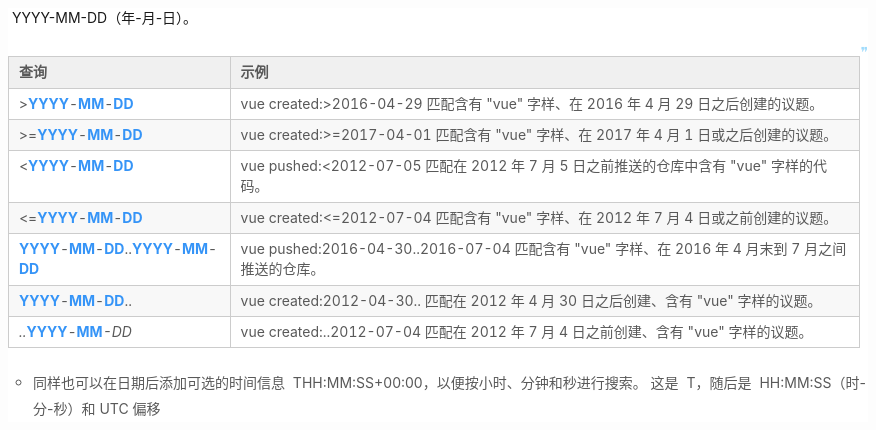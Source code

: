 &nbsp;YYYY-MM-DD（年-月-日）。</p><span style="float: right; color: RGBA(64, 184, 250, .5);">❞</span></blockquote><section class="table-container" data-tool="mdnice编辑器" style="overflow-x: auto;"><table style="display: table; text-align: left;"><thead><tr style="border: 0; border-top: 1px solid #ccc; background-color: white;"><th style="border: 1px solid #ccc; padding: 5px 10px; text-align: left; font-weight: bold; background-color: #f0f0f0; font-size: 14px; color: #595959; min-width: 85px;">查询</th><th style="border: 1px solid #ccc; padding: 5px 10px; text-align: left; font-weight: bold; background-color: #f0f0f0; font-size: 14px; color: #595959; min-width: 85px;">示例</th></tr></thead><tbody style="border: 0;"><tr style="border: 0; border-top: 1px solid #ccc; background-color: white;"><td style="border: 1px solid #ccc; padding: 5px 10px; text-align: left; font-size: 14px; color: #595959; min-width: 85px;">&gt;<em style="font-style: normal; color: #3594F7; font-weight: bold;">YYYY</em>-<em style="font-style: normal; color: #3594F7; font-weight: bold;">MM</em>-<em style="font-style: normal; color: #3594F7; font-weight: bold;">DD</em></td><td style="border: 1px solid #ccc; padding: 5px 10px; text-align: left; font-size: 14px; color: #595959; min-width: 85px;">vue created:&gt;2016-04-29 匹配含有 "vue" 字样、在 2016 年 4 月 29 日之后创建的议题。</td></tr><tr style="border: 0; border-top: 1px solid #ccc; background-color: #F8F8F8;"><td style="border: 1px solid #ccc; padding: 5px 10px; text-align: left; font-size: 14px; color: #595959; min-width: 85px;">&gt;=<em style="font-style: normal; color: #3594F7; font-weight: bold;">YYYY</em>-<em style="font-style: normal; color: #3594F7; font-weight: bold;">MM</em>-<em style="font-style: normal; color: #3594F7; font-weight: bold;">DD</em></td><td style="border: 1px solid #ccc; padding: 5px 10px; text-align: left; font-size: 14px; color: #595959; min-width: 85px;">vue created:&gt;=2017-04-01 匹配含有 "vue" 字样、在 2017 年 4 月 1 日或之后创建的议题。</td></tr><tr style="border: 0; border-top: 1px solid #ccc; background-color: white;"><td style="border: 1px solid #ccc; padding: 5px 10px; text-align: left; font-size: 14px; color: #595959; min-width: 85px;">&lt;<em style="font-style: normal; color: #3594F7; font-weight: bold;">YYYY</em>-<em style="font-style: normal; color: #3594F7; font-weight: bold;">MM</em>-<em style="font-style: normal; color: #3594F7; font-weight: bold;">DD</em></td><td style="border: 1px solid #ccc; padding: 5px 10px; text-align: left; font-size: 14px; color: #595959; min-width: 85px;">vue pushed:&lt;2012-07-05 匹配在 2012 年 7 月 5 日之前推送的仓库中含有 "vue" 字样的代码。</td></tr><tr style="border: 0; border-top: 1px solid #ccc; background-color: #F8F8F8;"><td style="border: 1px solid #ccc; padding: 5px 10px; text-align: left; font-size: 14px; color: #595959; min-width: 85px;">&lt;=<em style="font-style: normal; color: #3594F7; font-weight: bold;">YYYY</em>-<em style="font-style: normal; color: #3594F7; font-weight: bold;">MM</em>-<em style="font-style: normal; color: #3594F7; font-weight: bold;">DD</em></td><td style="border: 1px solid #ccc; padding: 5px 10px; text-align: left; font-size: 14px; color: #595959; min-width: 85px;">vue created:&lt;=2012-07-04 匹配含有 "vue" 字样、在 2012 年 7 月 4 日或之前创建的议题。</td></tr><tr style="border: 0; border-top: 1px solid #ccc; background-color: white;"><td style="border: 1px solid #ccc; padding: 5px 10px; text-align: left; font-size: 14px; color: #595959; min-width: 85px;"><em style="font-style: normal; color: #3594F7; font-weight: bold;">YYYY</em>-<em style="font-style: normal; color: #3594F7; font-weight: bold;">MM</em>-<em style="font-style: normal; color: #3594F7; font-weight: bold;">DD</em>..<em style="font-style: normal; color: #3594F7; font-weight: bold;">YYYY</em>-<em style="font-style: normal; color: #3594F7; font-weight: bold;">MM</em>-<em style="font-style: normal; color: #3594F7; font-weight: bold;">DD</em></td><td style="border: 1px solid #ccc; padding: 5px 10px; text-align: left; font-size: 14px; color: #595959; min-width: 85px;">vue pushed:2016-04-30..2016-07-04 匹配含有 "vue" 字样、在 2016 年 4 月末到 7 月之间推送的仓库。</td></tr><tr style="border: 0; border-top: 1px solid #ccc; background-color: #F8F8F8;"><td style="border: 1px solid #ccc; padding: 5px 10px; text-align: left; font-size: 14px; color: #595959; min-width: 85px;"><em style="font-style: normal; color: #3594F7; font-weight: bold;">YYYY</em>-<em style="font-style: normal; color: #3594F7; font-weight: bold;">MM</em>-<em style="font-style: normal; color: #3594F7; font-weight: bold;">DD</em>..*</td><td style="border: 1px solid #ccc; padding: 5px 10px; text-align: left; font-size: 14px; color: #595959; min-width: 85px;">vue created:2012-04-30..* 匹配在 2012 年 4 月 30 日之后创建、含有 "vue" 字样的议题。</td></tr><tr style="border: 0; border-top: 1px solid #ccc; background-color: white;"><td style="border: 1px solid #ccc; padding: 5px 10px; text-align: left; font-size: 14px; color: #595959; min-width: 85px;">*..<em style="font-style: normal; color: #3594F7; font-weight: bold;">YYYY</em>-<em style="font-style: normal; color: #3594F7; font-weight: bold;">MM</em>-*DD*</td><td style="border: 1px solid #ccc; padding: 5px 10px; text-align: left; font-size: 14px; color: #595959; min-width: 85px;">vue created:*..2012-07-04 匹配在 2012 年 7 月 4 日之前创建、含有 "vue" 字样的议题。</td></tr></tbody></table></section><ul data-tool="mdnice编辑器" style="margin-top: 8px; margin-bottom: 8px; padding-left: 25px; font-size: 15px; color: #595959; list-style-type: circle;"><li><section style="margin-top: 5px; margin-bottom: 5px; line-height: 26px; text-align: left; font-size: 14px; font-weight: normal; color: #595959;">同样也可以在日期后添加可选的时间信息 &nbsp;THH:MM:SS+00:00，以便按小时、分钟和秒进行搜索。 这是 &nbsp;T，随后是 &nbsp;HH:MM:SS（时-分-秒）和 UTC 偏移